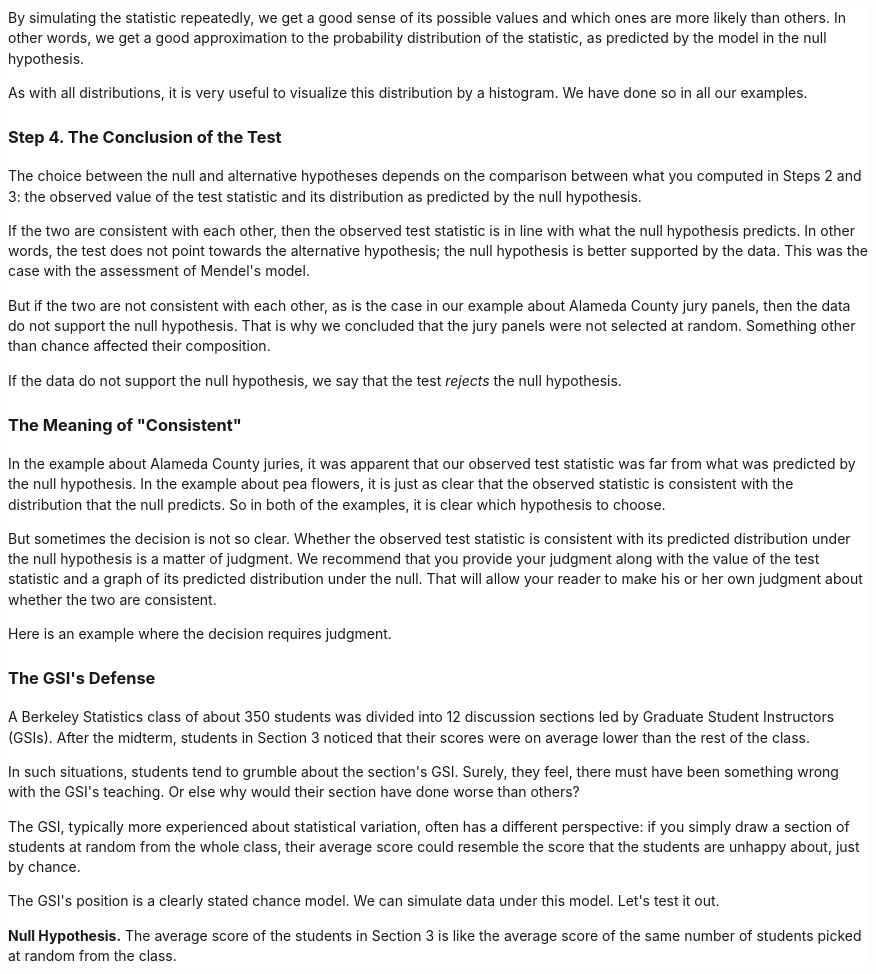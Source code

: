 By simulating the statistic repeatedly, we get a good sense of its possible values and which ones are more likely than others. In other words, we get a good approximation to the probability distribution of the statistic, as predicted by the model in the null hypothesis.

As with all distributions, it is very useful to visualize this distribution by a histogram. We have done so in all our examples.

### Step 4. The Conclusion of the Test

The choice between the null and alternative hypotheses depends on the comparison between what you computed in Steps 2 and 3: the observed value of the test statistic and its distribution as predicted by the null hypothesis. 

If the two are consistent with each other, then the observed test statistic is in line with what the null hypothesis predicts. In other words, the test does not point towards the alternative hypothesis; the null hypothesis is better supported by the data. This was the case with the assessment of Mendel's model.

But if the two are not consistent with each other, as is the case in our example about Alameda County jury panels, then the data do not support the null hypothesis. That is why we concluded that the jury panels were not selected at random. Something other than chance affected their composition.

If the data do not support the null hypothesis, we say that the test *rejects* the null hypothesis.

### The Meaning of "Consistent"

In the example about Alameda County juries, it was apparent that our observed test statistic was far from what was predicted by the null hypothesis. In the example about pea flowers, it is just as clear that the observed statistic is consistent with the distribution that the null predicts. So in both of the examples, it is clear which hypothesis to choose.

But sometimes the decision is not so clear. Whether the observed test statistic is consistent with its predicted distribution under the null hypothesis is a matter of judgment. We recommend that you provide your judgment along with the value of the test statistic and a graph of its predicted distribution under the null. That will allow your reader to make his or her own judgment about whether the two are consistent.

Here is an example where the decision requires judgment.

### The GSI's Defense
A Berkeley Statistics class of about 350 students was divided into 12 discussion sections led by Graduate Student Instructors (GSIs). After the midterm, students in Section 3 noticed that their scores were on average lower than the rest of the class. 

In such situations, students tend to grumble about the section's GSI. Surely, they feel, there must have been something wrong with the GSI's teaching. Or else why would their section have done worse than others?

The GSI, typically more experienced about statistical variation, often has a different perspective: if you simply draw a section of students at random from the whole class, their average score could resemble the score that the students are unhappy about, just by chance.

The GSI's position is a clearly stated chance model. We can simulate data under this model. Let's test it out. 

**Null Hypothesis.** The average score of the students in Section 3 is like the average score of the same number of students picked at random from the class. 

